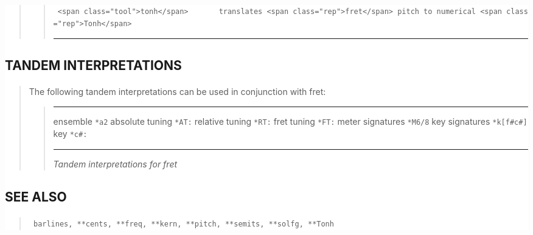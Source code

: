 > >      <span class="tool">tonh</span>       translates <span class="rep">fret</span> pitch to numerical <span class="rep">Tonh</span>
> >   -- --------------------------------------- -----------------------------------------------------------
> >
## TANDEM INTERPRETATIONS ##

> The following tandem interpretations can be used in conjunction with
> <span class="rep">fret</span>:
>
> >   ------------------ ------------
> >   ensemble           `*a2`
> >   absolute tuning    `*AT:`
> >   relative tuning    `*RT:`
> >   fret tuning        `*FT:`
> >   meter signatures   `*M6/8`
> >   key signatures     `*k[f#c#]`
> >   key                `*c#:`
> >   ------------------ ------------
> >
> > *Tandem interpretations for <span class="rep">fret</span>*

## SEE ALSO ##

> ` barlines, **cents, **freq, **kern, **pitch, **semits, **solfg, **Tonh`

